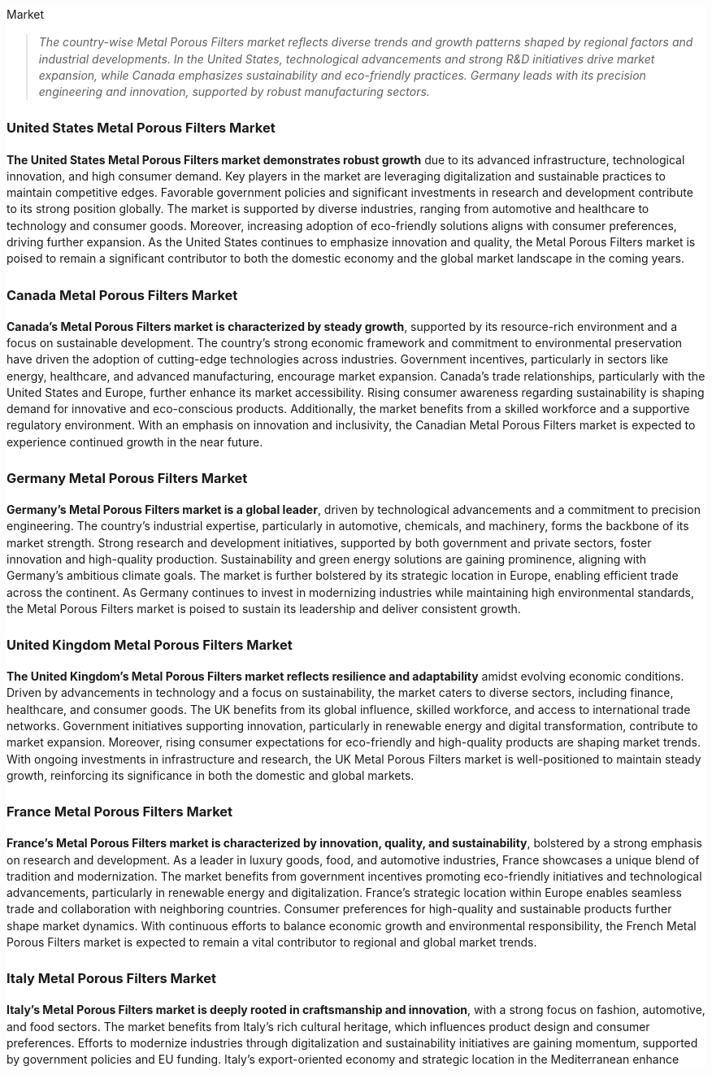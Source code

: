 Market<br /></span></h1><blockquote><p><em><span class="">The country-wise Metal Porous Filters market reflects diverse trends and growth patterns shaped by regional factors and industrial developments. In the United States, technological advancements and strong R&amp;D initiatives drive market expansion, while Canada emphasizes sustainability and eco-friendly practices. Germany leads with its precision engineering and innovation, supported by robust manufacturing sectors.</span></em></p></blockquote><h3><strong>United States Metal Porous Filters Market</strong></h3><p><strong>The United States Metal Porous Filters market demonstrates robust growth</strong> due to its advanced infrastructure, technological innovation, and high consumer demand. Key players in the market are leveraging digitalization and sustainable practices to maintain competitive edges. Favorable government policies and significant investments in research and development contribute to its strong position globally. The market is supported by diverse industries, ranging from automotive and healthcare to technology and consumer goods. Moreover, increasing adoption of eco-friendly solutions aligns with consumer preferences, driving further expansion. As the United States continues to emphasize innovation and quality, the Metal Porous Filters market is poised to remain a significant contributor to both the domestic economy and the global market landscape in the coming years.</p><h3><strong>Canada Metal Porous Filters Market</strong></h3><p><strong>Canada&rsquo;s Metal Porous Filters market is characterized by steady growth</strong>, supported by its resource-rich environment and a focus on sustainable development. The country&rsquo;s strong economic framework and commitment to environmental preservation have driven the adoption of cutting-edge technologies across industries. Government incentives, particularly in sectors like energy, healthcare, and advanced manufacturing, encourage market expansion. Canada&rsquo;s trade relationships, particularly with the United States and Europe, further enhance its market accessibility. Rising consumer awareness regarding sustainability is shaping demand for innovative and eco-conscious products. Additionally, the market benefits from a skilled workforce and a supportive regulatory environment. With an emphasis on innovation and inclusivity, the Canadian Metal Porous Filters market is expected to experience continued growth in the near future.</p><h3><strong>Germany Metal Porous Filters Market</strong></h3><p><strong>Germany&rsquo;s Metal Porous Filters market is a global leader</strong>, driven by technological advancements and a commitment to precision engineering. The country&rsquo;s industrial expertise, particularly in automotive, chemicals, and machinery, forms the backbone of its market strength. Strong research and development initiatives, supported by both government and private sectors, foster innovation and high-quality production. Sustainability and green energy solutions are gaining prominence, aligning with Germany&rsquo;s ambitious climate goals. The market is further bolstered by its strategic location in Europe, enabling efficient trade across the continent. As Germany continues to invest in modernizing industries while maintaining high environmental standards, the Metal Porous Filters market is poised to sustain its leadership and deliver consistent growth.</p><h3><strong>United Kingdom Metal Porous Filters Market</strong></h3><p><strong>The United Kingdom&rsquo;s Metal Porous Filters market reflects resilience and adaptability</strong> amidst evolving economic conditions. Driven by advancements in technology and a focus on sustainability, the market caters to diverse sectors, including finance, healthcare, and consumer goods. The UK benefits from its global influence, skilled workforce, and access to international trade networks. Government initiatives supporting innovation, particularly in renewable energy and digital transformation, contribute to market expansion. Moreover, rising consumer expectations for eco-friendly and high-quality products are shaping market trends. With ongoing investments in infrastructure and research, the UK Metal Porous Filters market is well-positioned to maintain steady growth, reinforcing its significance in both the domestic and global markets.</p><h3><strong>France Metal Porous Filters Market</strong></h3><p><strong>France&rsquo;s Metal Porous Filters market is characterized by innovation, quality, and sustainability</strong>, bolstered by a strong emphasis on research and development. As a leader in luxury goods, food, and automotive industries, France showcases a unique blend of tradition and modernization. The market benefits from government incentives promoting eco-friendly initiatives and technological advancements, particularly in renewable energy and digitalization. France&rsquo;s strategic location within Europe enables seamless trade and collaboration with neighboring countries. Consumer preferences for high-quality and sustainable products further shape market dynamics. With continuous efforts to balance economic growth and environmental responsibility, the French Metal Porous Filters market is expected to remain a vital contributor to regional and global market trends.</p><h3><strong>Italy Metal Porous Filters Market</strong></h3><p><strong>Italy&rsquo;s Metal Porous Filters market is deeply rooted in craftsmanship and innovation</strong>, with a strong focus on fashion, automotive, and food sectors. The market benefits from Italy&rsquo;s rich cultural heritage, which influences product design and consumer preferences. Efforts to modernize industries through digitalization and sustainability initiatives are gaining momentum, supported by government policies and EU funding. Italy&rsquo;s export-oriented economy and strategic location in the Mediterranean enhance